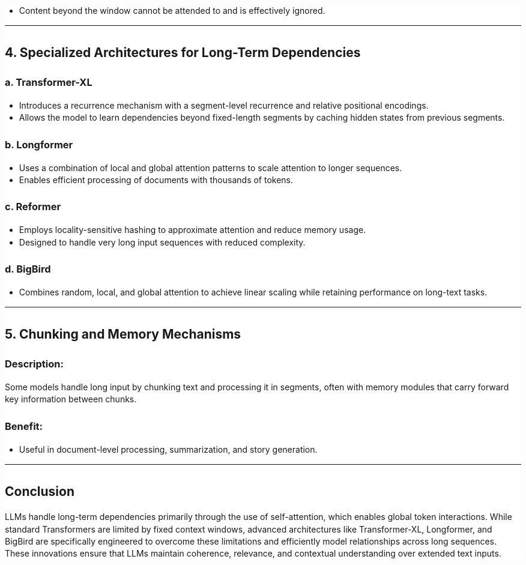 * Content beyond the window cannot be attended to and is effectively ignored.

---

## **4. Specialized Architectures for Long-Term Dependencies**

### a. **Transformer-XL**

* Introduces a recurrence mechanism with a segment-level recurrence and relative positional encodings.
* Allows the model to learn dependencies beyond fixed-length segments by caching hidden states from previous segments.

### b. **Longformer**

* Uses a combination of local and global attention patterns to scale attention to longer sequences.
* Enables efficient processing of documents with thousands of tokens.

### c. **Reformer**

* Employs locality-sensitive hashing to approximate attention and reduce memory usage.
* Designed to handle very long input sequences with reduced complexity.

### d. **BigBird**

* Combines random, local, and global attention to achieve linear scaling while retaining performance on long-text tasks.

---

## **5. Chunking and Memory Mechanisms**

### Description:

Some models handle long input by chunking text and processing it in segments, often with memory modules that carry forward key information between chunks.

### Benefit:

* Useful in document-level processing, summarization, and story generation.

---

## **Conclusion**

LLMs handle long-term dependencies primarily through the use of self-attention, which enables global token interactions. While standard Transformers are limited by fixed context windows, advanced architectures like Transformer-XL, Longformer, and BigBird are specifically engineered to overcome these limitations and efficiently model relationships across long sequences. These innovations ensure that LLMs maintain coherence, relevance, and contextual understanding over extended text inputs.
